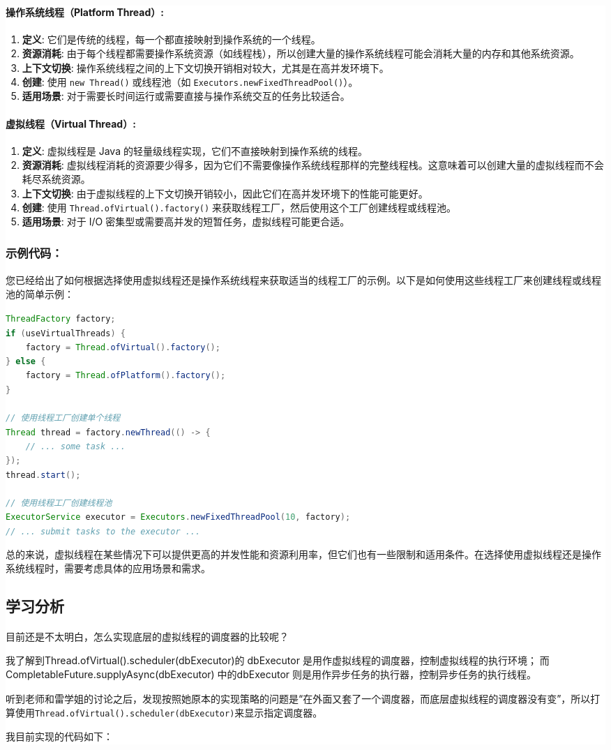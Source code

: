 #### 操作系统线程（Platform Thread）:

1. **定义**: 它们是传统的线程，每一个都直接映射到操作系统的一个线程。
2. **资源消耗**: 由于每个线程都需要操作系统资源（如线程栈），所以创建大量的操作系统线程可能会消耗大量的内存和其他系统资源。
3. **上下文切换**: 操作系统线程之间的上下文切换开销相对较大，尤其是在高并发环境下。
4. **创建**: 使用 `new Thread()` 或线程池（如 `Executors.newFixedThreadPool()`）。
5. **适用场景**: 对于需要长时间运行或需要直接与操作系统交互的任务比较适合。

#### 虚拟线程（Virtual Thread）:

1. **定义**: 虚拟线程是 Java 的轻量级线程实现，它们不直接映射到操作系统的线程。
2. **资源消耗**: 虚拟线程消耗的资源要少得多，因为它们不需要像操作系统线程那样的完整线程栈。这意味着可以创建大量的虚拟线程而不会耗尽系统资源。
3. **上下文切换**: 由于虚拟线程的上下文切换开销较小，因此它们在高并发环境下的性能可能更好。
4. **创建**: 使用 `Thread.ofVirtual().factory()` 来获取线程工厂，然后使用这个工厂创建线程或线程池。
5. **适用场景**: 对于 I/O 密集型或需要高并发的短暂任务，虚拟线程可能更合适。

### 示例代码：

您已经给出了如何根据选择使用虚拟线程还是操作系统线程来获取适当的线程工厂的示例。以下是如何使用这些线程工厂来创建线程或线程池的简单示例：

```java
ThreadFactory factory;
if (useVirtualThreads) {
    factory = Thread.ofVirtual().factory();
} else {
    factory = Thread.ofPlatform().factory();
}

// 使用线程工厂创建单个线程
Thread thread = factory.newThread(() -> {
    // ... some task ...
});
thread.start();

// 使用线程工厂创建线程池
ExecutorService executor = Executors.newFixedThreadPool(10, factory);
// ... submit tasks to the executor ...
```

总的来说，虚拟线程在某些情况下可以提供更高的并发性能和资源利用率，但它们也有一些限制和适用条件。在选择使用虚拟线程还是操作系统线程时，需要考虑具体的应用场景和需求。





## 学习分析

目前还是不太明白，怎么实现底层的虚拟线程的调度器的比较呢？

我了解到Thread.ofVirtual().scheduler(dbExecutor)的 dbExecutor 是用作虚拟线程的调度器，控制虚拟线程的执行环境；  而CompletableFuture.supplyAsync(dbExecutor) 中的dbExecutor 则是用作异步任务的执行器，控制异步任务的执行线程。

听到老师和雷学姐的讨论之后，发现按照她原本的实现策略的问题是“在外面又套了一个调度器，而底层虚拟线程的调度器没有变”，所以打算使用`Thread.ofVirtual().scheduler(dbExecutor)`来显示指定调度器。

 我目前实现的代码如下：
